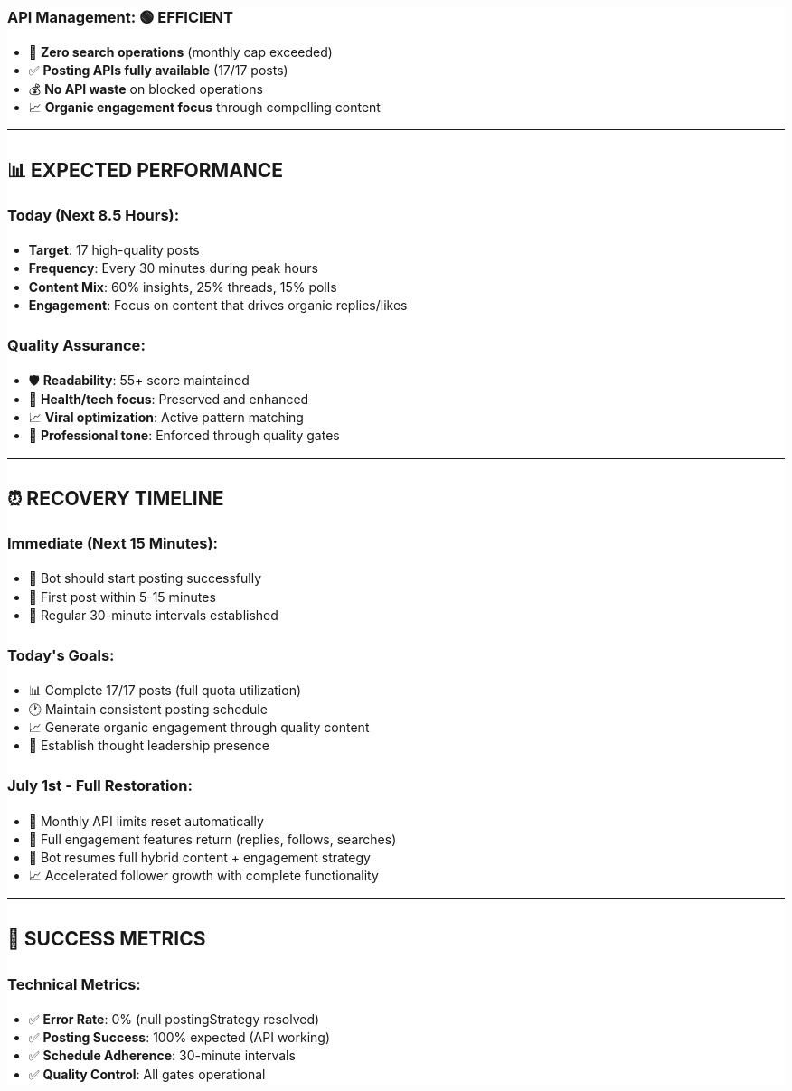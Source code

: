 ### **API Management**: 🟢 EFFICIENT
- 🚫 **Zero search operations** (monthly cap exceeded)
- ✅ **Posting APIs fully available** (17/17 posts)
- 💰 **No API waste** on blocked operations
- 📈 **Organic engagement focus** through compelling content

---

## 📊 **EXPECTED PERFORMANCE**

### **Today (Next 8.5 Hours)**:
- **Target**: 17 high-quality posts
- **Frequency**: Every 30 minutes during peak hours
- **Content Mix**: 60% insights, 25% threads, 15% polls
- **Engagement**: Focus on content that drives organic replies/likes

### **Quality Assurance**:
- 🛡️ **Readability**: 55+ score maintained
- 🎯 **Health/tech focus**: Preserved and enhanced
- 📈 **Viral optimization**: Active pattern matching
- 💪 **Professional tone**: Enforced through quality gates

---

## ⏰ **RECOVERY TIMELINE**

### **Immediate (Next 15 Minutes)**:
- 🚀 Bot should start posting successfully
- 📝 First post within 5-15 minutes
- 🔄 Regular 30-minute intervals established

### **Today's Goals**:
- 📊 Complete 17/17 posts (full quota utilization)
- 🕐 Maintain consistent posting schedule
- 📈 Generate organic engagement through quality content
- 🎯 Establish thought leadership presence

### **July 1st - Full Restoration**:
- 🔄 Monthly API limits reset automatically
- 💪 Full engagement features return (replies, follows, searches)
- 🚀 Bot resumes full hybrid content + engagement strategy
- 📈 Accelerated follower growth with complete functionality

---

## 🎯 **SUCCESS METRICS**

### **Technical Metrics**:
- ✅ **Error Rate**: 0% (null postingStrategy resolved)
- ✅ **Posting Success**: 100% expected (API working)
- ✅ **Schedule Adherence**: 30-minute intervals
- ✅ **Quality Control**: All gates operational

